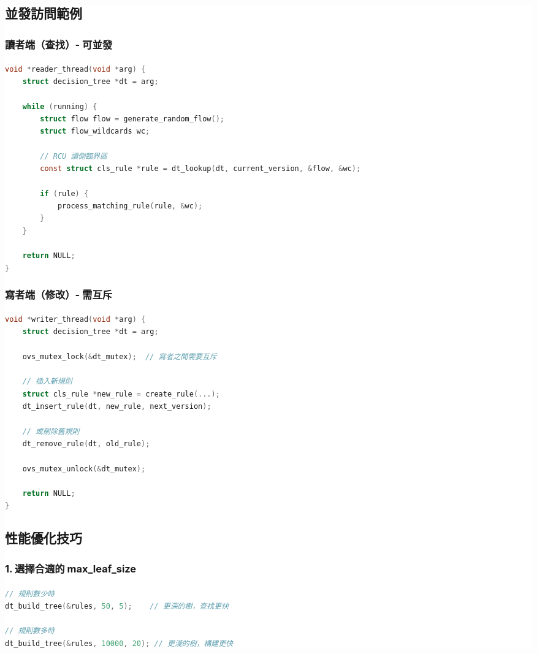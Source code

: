 ## 並發訪問範例

### 讀者端（查找）- 可並發
```c
void *reader_thread(void *arg) {
    struct decision_tree *dt = arg;
    
    while (running) {
        struct flow flow = generate_random_flow();
        struct flow_wildcards wc;
        
        // RCU 讀側臨界區
        const struct cls_rule *rule = dt_lookup(dt, current_version, &flow, &wc);
        
        if (rule) {
            process_matching_rule(rule, &wc);
        }
    }
    
    return NULL;
}
```

### 寫者端（修改）- 需互斥
```c
void *writer_thread(void *arg) {
    struct decision_tree *dt = arg;
    
    ovs_mutex_lock(&dt_mutex);  // 寫者之間需要互斥
    
    // 插入新規則
    struct cls_rule *new_rule = create_rule(...);
    dt_insert_rule(dt, new_rule, next_version);
    
    // 或刪除舊規則
    dt_remove_rule(dt, old_rule);
    
    ovs_mutex_unlock(&dt_mutex);
    
    return NULL;
}
```

## 性能優化技巧

### 1. 選擇合適的 max_leaf_size
```c
// 規則數少時
dt_build_tree(&rules, 50, 5);    // 更深的樹，查找更快

// 規則數多時
dt_build_tree(&rules, 10000, 20); // 更淺的樹，構建更快
```

